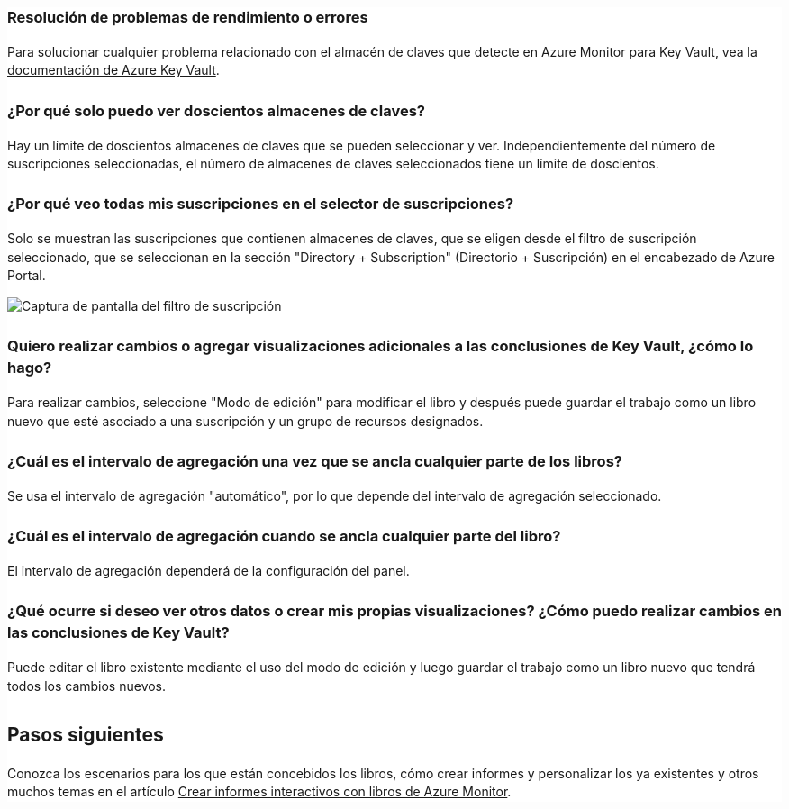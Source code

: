 ### <a name="resolving-performance-issues-or-failures"></a>Resolución de problemas de rendimiento o errores

Para solucionar cualquier problema relacionado con el almacén de claves que detecte en Azure Monitor para Key Vault, vea la [documentación de Azure Key Vault](../../key-vault/index.yml).

### <a name="why-can-i-only-see-200-key-vaults"></a>¿Por qué solo puedo ver doscientos almacenes de claves?

Hay un límite de doscientos almacenes de claves que se pueden seleccionar y ver. Independientemente del número de suscripciones seleccionadas, el número de almacenes de claves seleccionados tiene un límite de doscientos.

### <a name="why-dont-i-see-all-my-subscriptions-in-the-subscription-picker"></a>¿Por qué veo todas mis suscripciones en el selector de suscripciones?

Solo se muestran las suscripciones que contienen almacenes de claves, que se eligen desde el filtro de suscripción seleccionado, que se seleccionan en la sección "Directory + Subscription" (Directorio + Suscripción) en el encabezado de Azure Portal.

![Captura de pantalla del filtro de suscripción](./media/key-vaults-insights-overview/Subscriptions.png)

### <a name="i-want-to-make-changes-or-add-additional-visualizations-to-key-vault-insights-how-do-i-do-so"></a>Quiero realizar cambios o agregar visualizaciones adicionales a las conclusiones de Key Vault, ¿cómo lo hago?

Para realizar cambios, seleccione "Modo de edición" para modificar el libro y después puede guardar el trabajo como un libro nuevo que esté asociado a una suscripción y un grupo de recursos designados.

### <a name="what-is-the-time-grain-once-we-pin-any-part-of-the-workbooks"></a>¿Cuál es el intervalo de agregación una vez que se ancla cualquier parte de los libros?

Se usa el intervalo de agregación "automático", por lo que depende del intervalo de agregación seleccionado.

### <a name="what-is-the-time-range-when-any-part-of-the-workbook-is-pinned"></a>¿Cuál es el intervalo de agregación cuando se ancla cualquier parte del libro?

El intervalo de agregación dependerá de la configuración del panel.

### <a name="what-if-i-want-to-see-other-data-or-make-my-own-visualizations-how-can-i-make-changes-to-the-key-vault-insights"></a>¿Qué ocurre si deseo ver otros datos o crear mis propias visualizaciones? ¿Cómo puedo realizar cambios en las conclusiones de Key Vault?

Puede editar el libro existente mediante el uso del modo de edición y luego guardar el trabajo como un libro nuevo que tendrá todos los cambios nuevos.

## <a name="next-steps"></a>Pasos siguientes

Conozca los escenarios para los que están concebidos los libros, cómo crear informes y personalizar los ya existentes y otros muchos temas en el artículo [Crear informes interactivos con libros de Azure Monitor](../visualize/workbooks-overview.md).
